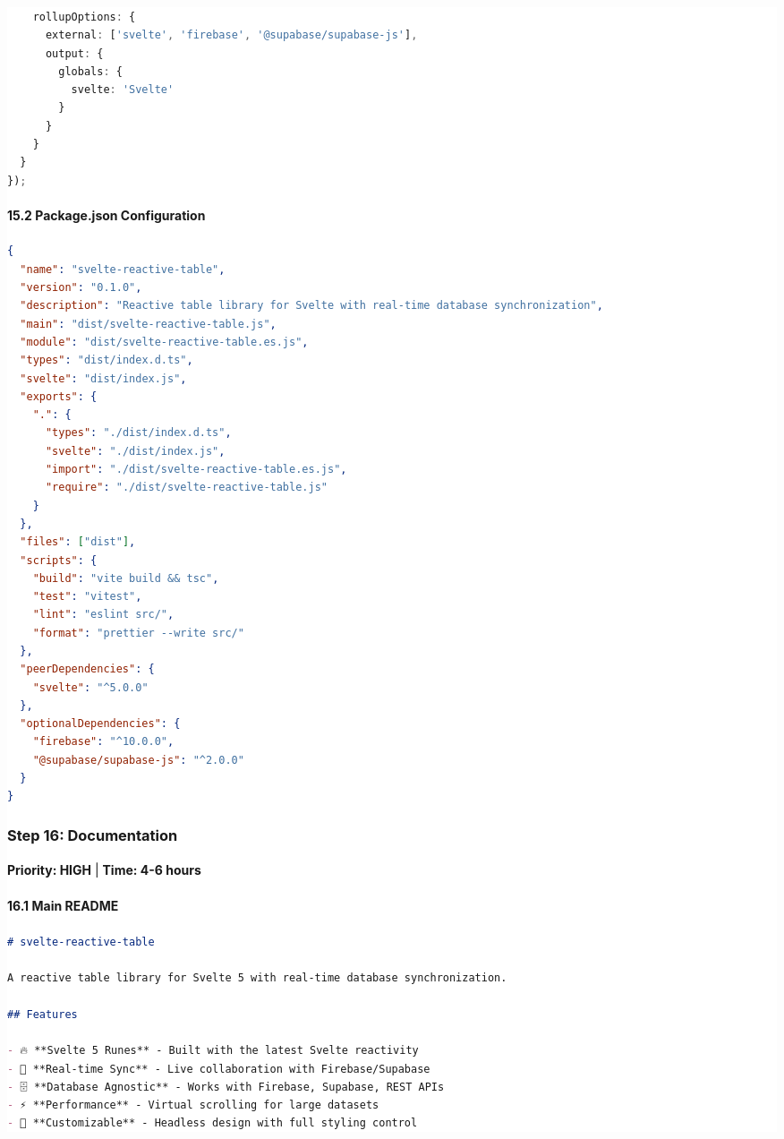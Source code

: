 ```typescript
    rollupOptions: {
      external: ['svelte', 'firebase', '@supabase/supabase-js'],
      output: {
        globals: {
          svelte: 'Svelte'
        }
      }
    }
  }
});
```

#### 15.2 Package.json Configuration
```json
{
  "name": "svelte-reactive-table",
  "version": "0.1.0",
  "description": "Reactive table library for Svelte with real-time database synchronization",
  "main": "dist/svelte-reactive-table.js",
  "module": "dist/svelte-reactive-table.es.js",
  "types": "dist/index.d.ts",
  "svelte": "dist/index.js",
  "exports": {
    ".": {
      "types": "./dist/index.d.ts",
      "svelte": "./dist/index.js",
      "import": "./dist/svelte-reactive-table.es.js",
      "require": "./dist/svelte-reactive-table.js"
    }
  },
  "files": ["dist"],
  "scripts": {
    "build": "vite build && tsc",
    "test": "vitest",
    "lint": "eslint src/",
    "format": "prettier --write src/"
  },
  "peerDependencies": {
    "svelte": "^5.0.0"
  },
  "optionalDependencies": {
    "firebase": "^10.0.0",
    "@supabase/supabase-js": "^2.0.0"
  }
}
```

### Step 16: Documentation
**Priority: HIGH** | **Time: 4-6 hours**

#### 16.1 Main README
```markdown
# svelte-reactive-table

A reactive table library for Svelte 5 with real-time database synchronization.

## Features

- 🔥 **Svelte 5 Runes** - Built with the latest Svelte reactivity
- 🔄 **Real-time Sync** - Live collaboration with Firebase/Supabase
- 🗄️ **Database Agnostic** - Works with Firebase, Supabase, REST APIs
- ⚡ **Performance** - Virtual scrolling for large datasets
- 🎨 **Customizable** - Headless design with full styling control
```